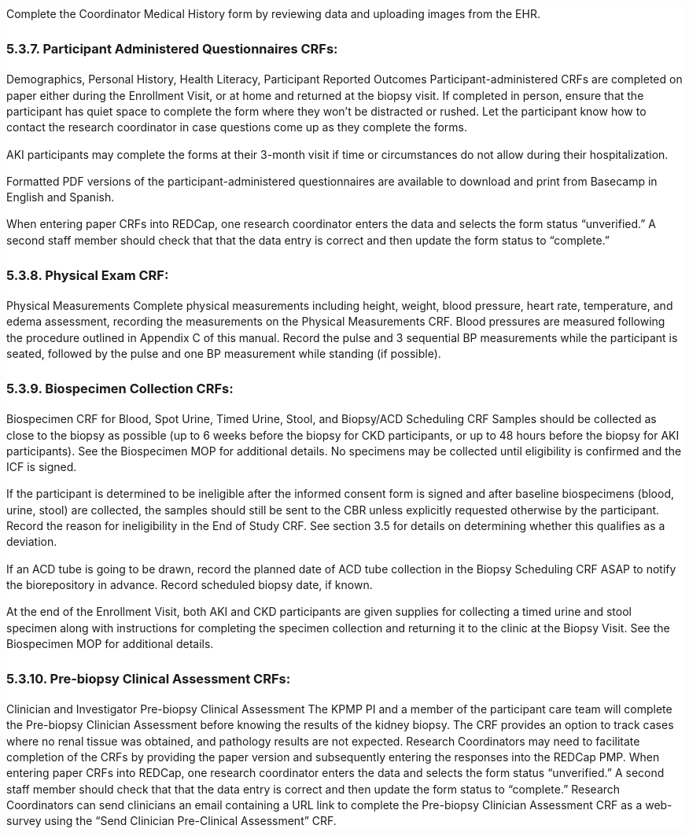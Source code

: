 
Complete the Coordinator Medical History form by reviewing data and uploading images from the EHR.


### 5.3.7. Participant Administered Questionnaires CRFs: 
Demographics, Personal History, Health Literacy, Participant Reported Outcomes Participant-administered CRFs are completed on paper either during the Enrollment Visit, or at home and returned at the biopsy visit. If completed in person, ensure that the participant has quiet space to complete the form where they won’t be distracted or rushed. Let the participant know how to contact the research coordinator in case questions come up as they complete the forms.


AKI participants may complete the forms at their 3-month visit if time or circumstances do not allow during their hospitalization.


Formatted PDF versions of the participant-administered questionnaires are available to download and print from Basecamp in English and Spanish.


When entering paper CRFs into REDCap, one research coordinator enters the data and selects the form status “unverified.” A second staff member should check that that the data entry is correct and then update the form status to “complete.”


### 5.3.8. Physical Exam CRF: 
Physical Measurements Complete physical measurements including height, weight, blood pressure, heart rate, temperature, and edema assessment, recording the measurements on the Physical Measurements CRF. Blood pressures are measured following the procedure outlined in Appendix C of this manual. Record the pulse and 3 sequential BP measurements while the participant is seated, followed by the pulse and one BP measurement while standing (if possible).


### 5.3.9. Biospecimen Collection CRFs: 
Biospecimen CRF for Blood, Spot Urine, Timed Urine, Stool, and Biopsy/ACD Scheduling CRF Samples should be collected as close to the biopsy as possible (up to 6 weeks before the biopsy for CKD participants, or up to 48 hours before the biopsy for AKI participants). See the Biospecimen MOP for additional details. No specimens may be collected until eligibility is confirmed and the ICF is signed.


If the participant is determined to be ineligible after the informed consent form is signed and after baseline biospecimens (blood, urine, stool) are collected, the samples should still be sent to the CBR unless explicitly requested otherwise by the participant. Record the reason for ineligibility in the End of Study CRF. See section 3.5 for details on determining whether this qualifies as a deviation.


If an ACD tube is going to be drawn, record the planned date of ACD tube collection in the Biopsy Scheduling CRF ASAP to notify the biorepository in advance. Record scheduled biopsy date, if known.


At the end of the Enrollment Visit, both AKI and CKD participants are given supplies for collecting a timed urine and stool specimen along with instructions for completing the specimen collection and returning it to the clinic at the Biopsy Visit. See the Biospecimen MOP for additional details.


### 5.3.10. Pre-biopsy Clinical Assessment CRFs: 
Clinician and Investigator Pre-biopsy Clinical Assessment The KPMP PI and a member of the participant care team will complete the Pre-biopsy Clinician Assessment before knowing the results of the kidney biopsy. The CRF provides an option to track cases where no renal tissue was obtained, and pathology results are not expected. Research Coordinators may need to facilitate completion of the CRFs by providing the paper version and subsequently entering the responses into the REDCap PMP. When entering paper CRFs into REDCap, one research coordinator enters the data and selects the form status “unverified.” A second staff member should check that that the data entry is correct and then update the form status to “complete.”
Research Coordinators can send clinicians an email containing a URL link to complete the Pre-biopsy Clinician Assessment CRF as a web-survey using the “Send Clinician Pre-Clinical Assessment” CRF.
